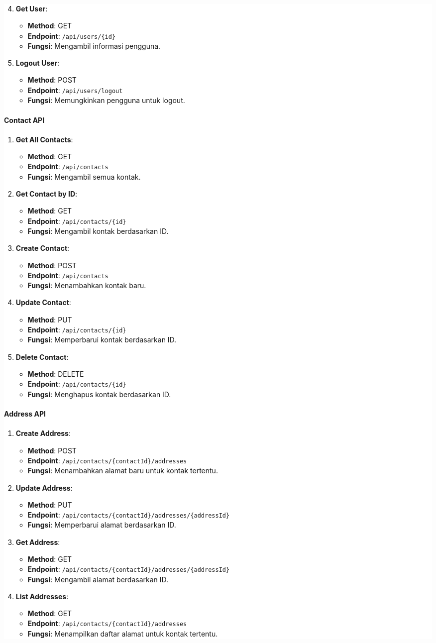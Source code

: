 4. **Get User**:
   - **Method**: GET
   - **Endpoint**: `/api/users/{id}`
   - **Fungsi**: Mengambil informasi pengguna.

5. **Logout User**:
   - **Method**: POST
   - **Endpoint**: `/api/users/logout`
   - **Fungsi**: Memungkinkan pengguna untuk logout.

#### **Contact API**
1. **Get All Contacts**:
   - **Method**: GET
   - **Endpoint**: `/api/contacts`
   - **Fungsi**: Mengambil semua kontak.

2. **Get Contact by ID**:
   - **Method**: GET
   - **Endpoint**: `/api/contacts/{id}`
   - **Fungsi**: Mengambil kontak berdasarkan ID.

3. **Create Contact**:
   - **Method**: POST
   - **Endpoint**: `/api/contacts`
   - **Fungsi**: Menambahkan kontak baru.

4. **Update Contact**:
   - **Method**: PUT
   - **Endpoint**: `/api/contacts/{id}`
   - **Fungsi**: Memperbarui kontak berdasarkan ID.

5. **Delete Contact**:
   - **Method**: DELETE
   - **Endpoint**: `/api/contacts/{id}`
   - **Fungsi**: Menghapus kontak berdasarkan ID.

#### **Address API**
1. **Create Address**:
   - **Method**: POST
   - **Endpoint**: `/api/contacts/{contactId}/addresses`
   - **Fungsi**: Menambahkan alamat baru untuk kontak tertentu.

2. **Update Address**:
   - **Method**: PUT
   - **Endpoint**: `/api/contacts/{contactId}/addresses/{addressId}`
   - **Fungsi**: Memperbarui alamat berdasarkan ID.

3. **Get Address**:
   - **Method**: GET
   - **Endpoint**: `/api/contacts/{contactId}/addresses/{addressId}`
   - **Fungsi**: Mengambil alamat berdasarkan ID.

4. **List Addresses**:
   - **Method**: GET
   - **Endpoint**: `/api/contacts/{contactId}/addresses`
   - **Fungsi**: Menampilkan daftar alamat untuk kontak tertentu.
